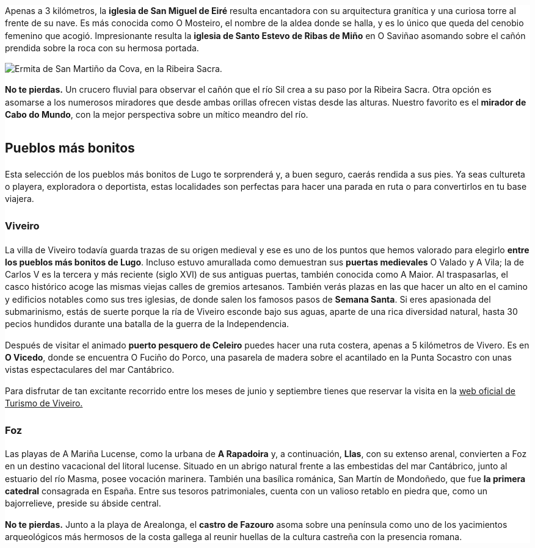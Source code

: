 Apenas a 3 kilómetros, la **iglesia de San Miguel de Eiré** resulta encantadora con su 
arquitectura granítica y una curiosa torre al frente de su nave. Es más conocida como O 
Mosteiro, el nombre de la aldea donde se halla, y es lo único que queda del cenobio 
femenino que acogió. Impresionante resulta la **iglesia de Santo Estevo de Ribas de 
Miño** en O Saviñao asomando sobre el cañón prendida sobre la roca con su hermosa 
portada. 

![Ermita de San Martiño da Cova, en la Ribeira Sacra.](https://fotos.etheriamagazine.com/2023/03/ermita-San-Martin-Cova.jpg "Ermita de San Martiño da Cova, en la Ribeira Sacra. © Miguel Alonso")

**No te pierdas.** Un crucero fluvial para observar el cañón que el río Sil crea a su 
paso por la Ribeira Sacra. Otra opción es asomarse a los numerosos miradores que desde 
ambas orillas ofrecen vistas desde las alturas. Nuestro favorito es el **mirador de Cabo 
do Mundo**, con la mejor perspectiva sobre un mítico meandro del río. 

## Pueblos más bonitos

Esta selección de los pueblos más bonitos de Lugo te sorprenderá y, a buen seguro, 
caerás rendida a sus pies. Ya seas cultureta o playera, exploradora o deportista, estas 
localidades son perfectas para hacer una parada en ruta o para convertirlos en tu base 
viajera. 

### Viveiro

La villa de Viveiro todavía guarda trazas de su origen medieval y ese es uno de los 
puntos que hemos valorado para elegirlo **entre los pueblos más bonitos de Lugo**. 
Incluso estuvo amurallada como demuestran sus **puertas medievales** O Valado y A Vila; 
la de Carlos V es la tercera y más reciente (siglo XVI) de sus antiguas puertas, también 
conocida como A Maior. Al traspasarlas, el casco histórico acoge las mismas viejas 
calles de gremios artesanos. También verás plazas en las que hacer un alto en el camino 
y edificios notables como sus tres iglesias, de donde salen los famosos pasos de 
**Semana Santa**. Si eres apasionada del submarinismo, estás de suerte porque la ría de 
Viveiro esconde bajo sus aguas, aparte de una rica diversidad natural, hasta 30 pecios 
hundidos durante una batalla de la guerra de la Independencia. 

Después de visitar el animado **puerto pesquero de Celeiro** puedes hacer una ruta 
costera, apenas a 5 kilómetros de Vivero. Es en **O Vicedo**, donde se encuentra O 
Fuciño do Porco, una pasarela de madera sobre el acantilado en la Punta Socastro con 
unas vistas espectaculares del mar Cantábrico. 

Para disfrutar de tan excitante recorrido entre los meses de junio y septiembre tienes 
que reservar la visita en la [web oficial de Turismo de Viveiro.](http://www.viveiro.es) 

### Foz

Las playas de A Mariña Lucense, como la urbana de **A Rapadoira** y, a continuación, 
**Llas**, con su extenso arenal, convierten a Foz en un destino vacacional del litoral 
lucense. Situado en un abrigo natural frente a las embestidas del mar Cantábrico, junto 
al estuario del río Masma, posee vocación marinera. También una basílica románica, San 
Martín de Mondoñedo, que fue **la primera catedral** consagrada en España. Entre sus 
tesoros patrimoniales, cuenta con un valioso retablo en piedra que, como un 
bajorrelieve, preside su ábside central. 

**No te pierdas.** Junto a la playa de Arealonga, el **castro de Fazouro** asoma sobre 
una península como uno de los yacimientos arqueológicos más hermosos de la costa gallega 
al reunir huellas de la cultura castreña con la presencia romana. 
